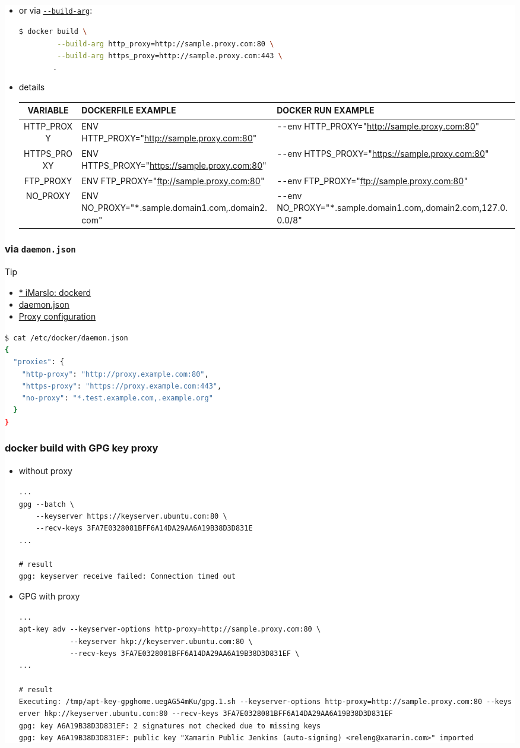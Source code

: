 - or via [`--build-arg`](https://dev.to/zyfa/setup-the-proxy-for-dockerfile-building--4jc8):
  ```bash
  $ docker build \
           --build-arg http_proxy=http://sample.proxy.com:80 \
           --build-arg https_proxy=http://sample.proxy.com:443 \
          .
  ```

- details

  |   VARIABLE  | DOCKERFILE EXAMPLE                               | DOCKER RUN EXAMPLE                                             |
  |:-----------:|:-------------------------------------------------|----------------------------------------------------------------|
  |  HTTP_PROXY | ENV HTTP_PROXY="http://sample.proxy.com:80"      | --env HTTP_PROXY="http://sample.proxy.com:80"                  |
  | HTTPS_PROXY | ENV HTTPS_PROXY="https://sample.proxy.com:80"    | --env HTTPS_PROXY="https://sample.proxy.com:80"                |
  |  FTP_PROXY  | ENV FTP_PROXY="ftp://sample.proxy.com:80"        | --env FTP_PROXY="ftp://sample.proxy.com:80"                    |
  |   NO_PROXY  | ENV NO_PROXY="*.sample.domain1.com,.domain2.com" | --env NO_PROXY="*.sample.domain1.com,.domain2.com,127.0.0.0/8" |


### via `daemon.json`

> [!TIP]
> - [* iMarslo: dockerd](./docker.html#daemonjson)
> - [daemon.json](https://docs.docker.com/reference/cli/dockerd/#on-linux)
> - [Proxy configuration](https://docs.docker.com/reference/cli/dockerd/#proxy-configuration)

```bash
$ cat /etc/docker/daemon.json
{
  "proxies": {
    "http-proxy": "http://proxy.example.com:80",
    "https-proxy": "https://proxy.example.com:443",
    "no-proxy": "*.test.example.com,.example.org"
  }
}
```

### docker build with GPG key proxy
- without proxy
  ```docker
  ...
  gpg --batch \
      --keyserver https://keyserver.ubuntu.com:80 \
      --recv-keys 3FA7E0328081BFF6A14DA29AA6A19B38D3D831E
  ...

  # result
  gpg: keyserver receive failed: Connection timed out
  ```

- GPG with proxy
  ```docker
  ...
  apt-key adv --keyserver-options http-proxy=http://sample.proxy.com:80 \
              --keyserver hkp://keyserver.ubuntu.com:80 \
              --recv-keys 3FA7E0328081BFF6A14DA29AA6A19B38D3D831EF \
  ...

  # result
  Executing: /tmp/apt-key-gpghome.uegAG54mKu/gpg.1.sh --keyserver-options http-proxy=http://sample.proxy.com:80 --keyserver hkp://keyserver.ubuntu.com:80 --recv-keys 3FA7E0328081BFF6A14DA29AA6A19B38D3D831EF
  gpg: key A6A19B38D3D831EF: 2 signatures not checked due to missing keys
  gpg: key A6A19B38D3D831EF: public key "Xamarin Public Jenkins (auto-signing) <releng@xamarin.com>" imported
  ```